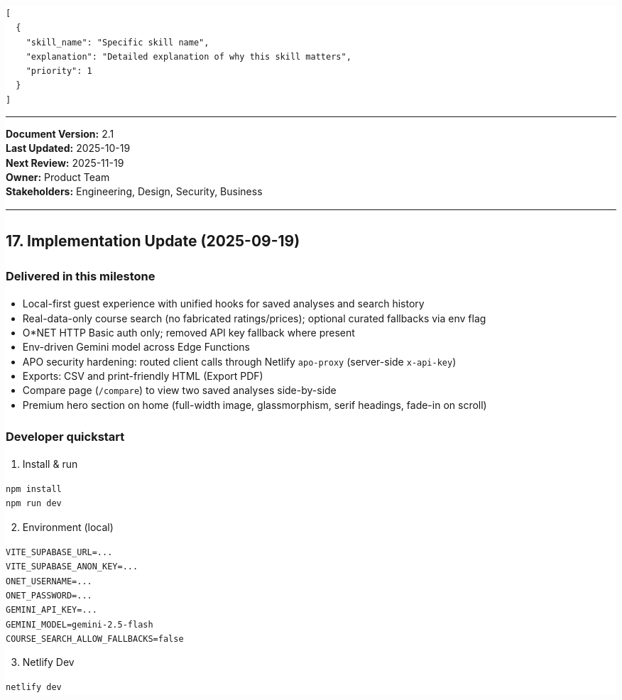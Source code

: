 ```
[
  {
    "skill_name": "Specific skill name",
    "explanation": "Detailed explanation of why this skill matters",
    "priority": 1
  }
]
```

---

**Document Version:** 2.1  
**Last Updated:** 2025-10-19  
**Next Review:** 2025-11-19  
**Owner:** Product Team  
**Stakeholders:** Engineering, Design, Security, Business

---

## 17. Implementation Update (2025-09-19)

### Delivered in this milestone
- Local-first guest experience with unified hooks for saved analyses and search history
- Real-data-only course search (no fabricated ratings/prices); optional curated fallbacks via env flag
- O*NET HTTP Basic auth only; removed API key fallback where present
- Env-driven Gemini model across Edge Functions
- APO security hardening: routed client calls through Netlify `apo-proxy` (server-side `x-api-key`)
- Exports: CSV and print-friendly HTML (Export PDF)
- Compare page (`/compare`) to view two saved analyses side-by-side
- Premium hero section on home (full-width image, glassmorphism, serif headings, fade-in on scroll)

### Developer quickstart
1) Install & run
```
npm install
npm run dev
```
2) Environment (local)
```
VITE_SUPABASE_URL=...
VITE_SUPABASE_ANON_KEY=...
ONET_USERNAME=...
ONET_PASSWORD=...
GEMINI_API_KEY=...
GEMINI_MODEL=gemini-2.5-flash
COURSE_SEARCH_ALLOW_FALLBACKS=false
```
3) Netlify Dev
```
netlify dev
```
